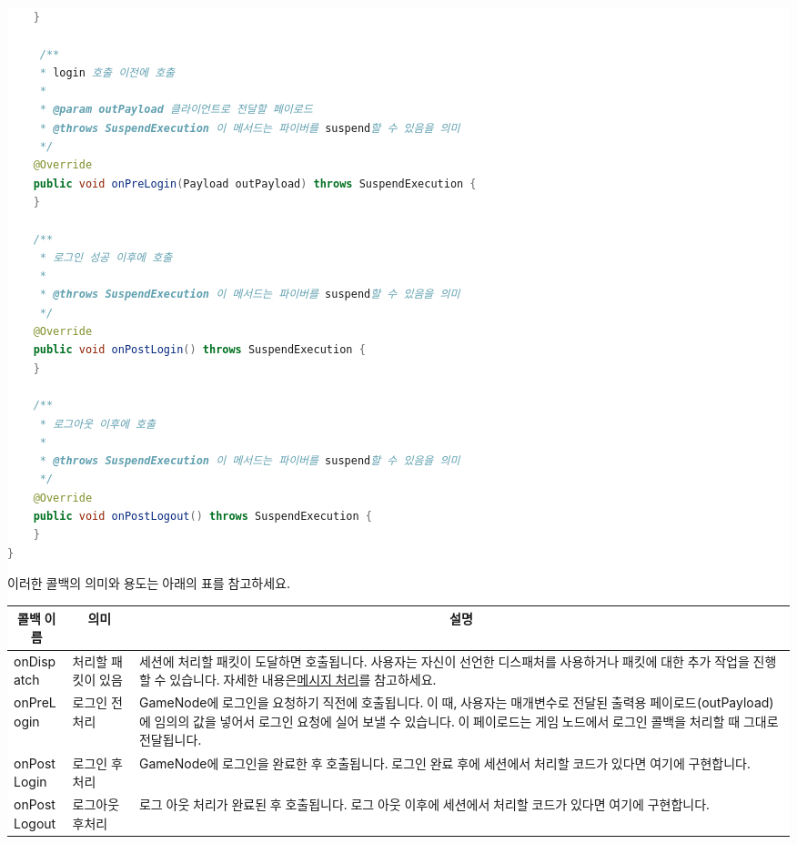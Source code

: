 ```java
    }
  
     /**
     * login 호출 이전에 호출
     *
     * @param outPayload 클라이언트로 전달할 페이로드
     * @throws SuspendExecution 이 메서드는 파이버를 suspend할 수 있음을 의미
     */
    @Override
    public void onPreLogin(Payload outPayload) throws SuspendExecution {      
    }

    /**
     * 로그인 성공 이후에 호출
     *
     * @throws SuspendExecution 이 메서드는 파이버를 suspend할 수 있음을 의미
     */
    @Override
    public void onPostLogin() throws SuspendExecution {      
    }

    /**
     * 로그아웃 이후에 호출
     *
     * @throws SuspendExecution 이 메서드는 파이버를 suspend할 수 있음을 의미
     */
    @Override
    public void onPostLogout() throws SuspendExecution {
    }
}
```

이러한 콜백의 의미와 용도는 아래의 표를 참고하세요.


| 콜백 이름    | 의미                | 설명                                                                                                                                                                                                                                           |
| -------------- | --------------------- | ------------------------------------------------------------------------------------------------------------------------------------------------------------------------------------------------------------------------------------------------ |
| onDispatch   | 처리할  패킷이 있음 | 세션에 처리할 패킷이 도달하면 호출됩니다. 사용자는 자신이 선언한 디스패처를 사용하거나 패킷에 대한 추가 작업을 진행할 수 있습니다. 자세한 내용은[메시지 처리](server-07-message-handling#13-ondispatch)를 참고하세요.                          |
| onPreLogin   | 로그인 전처리       | GameNode에 로그인을 요청하기 직전에 호출됩니다. 이 때, 사용자는 매개변수로 전달된 출력용 페이로드(outPayload)에 임의의 값을 넣어서 로그인 요청에 실어 보낼 수 있습니다. 이 페이로드는 게임 노드에서 로그인 콜백을 처리할 때 그대로 전달됩니다. |
| onPostLogin  | 로그인 후처리       | GameNode에 로그인을 완료한 후 호출됩니다. 로그인 완료 후에 세션에서 처리할 코드가 있다면 여기에 구현합니다.                                                                                                                                    |
| onPostLogout | 로그아웃 후처리     | 로그 아웃 처리가 완료된 후 호출됩니다. 로그 아웃 이후에 세션에서 처리할 코드가 있다면 여기에 구현합니다.                                                                                                                                       |
